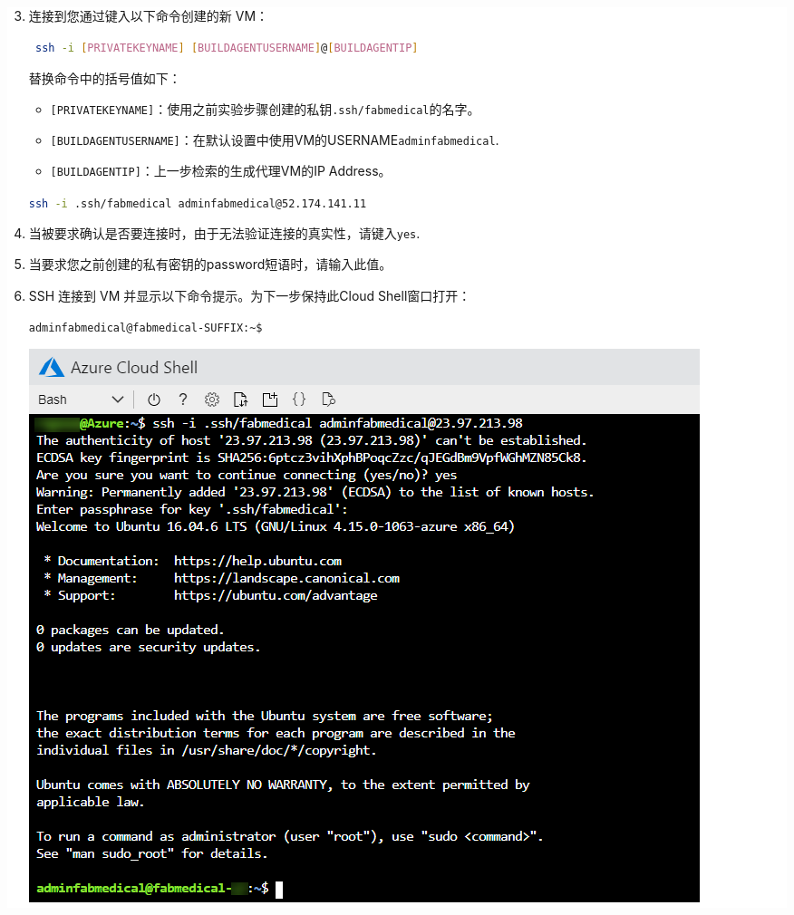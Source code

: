 3.  连接到您通过键入以下命令创建的新 VM：

    ```bash
     ssh -i [PRIVATEKEYNAME] [BUILDAGENTUSERNAME]@[BUILDAGENTIP]
    ```

    替换命令中的括号值如下：

    -   `[PRIVATEKEYNAME]`：使用之前实验步骤创建的私钥`.ssh/fabmedical`的名字。

    -   `[BUILDAGENTUSERNAME]`：在默认设置中使用VM的USERNAME`adminfabmedical`.

    -   `[BUILDAGENTIP]`：上一步检索的生成代理VM的IP Address。

    ```bash
    ssh -i .ssh/fabmedical adminfabmedical@52.174.141.11
    ```

4.  当被要求确认是否要连接时，由于无法验证连接的真实性，请键入`yes`.

5.  当要求您之前创建的私有密钥的password短语时，请输入此值。

6.  SSH 连接到 VM 并显示以下命令提示。为下一步保持此Cloud Shell窗口打开：

    `adminfabmedical@fabmedical-SUFFIX:~$`

    ![In this screenshot of a Cloud Shell window, ssh -i .ssh/fabmedical adminfabmedical@52.174.141.11 has been typed and run at the command prompt. The information detailed above appears in the window.](media/b4-image27.png "Azure Cloud Shell Connect to Host")
